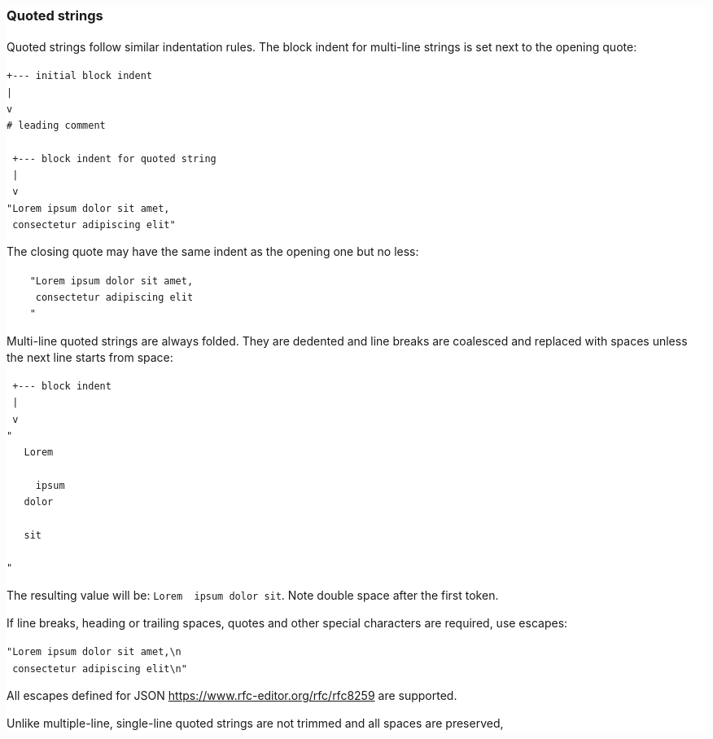 ### Quoted strings

Quoted strings follow similar indentation rules.
The block indent for multi-line strings is set next to the opening quote:
```
+--- initial block indent
|
v
# leading comment

 +--- block indent for quoted string
 |
 v
"Lorem ipsum dolor sit amet,
 consectetur adipiscing elit"
```

The closing quote may have the same indent as the opening one but no less:
```
    "Lorem ipsum dolor sit amet,
     consectetur adipiscing elit
    "
```

Multi-line quoted strings are always folded.
They are dedented and line breaks are coalesced and replaced with spaces
unless the next line starts from space:
```
 +--- block indent
 |
 v
"
   Lorem

     ipsum
   dolor

   sit

"
```

The resulting value will be: `Lorem  ipsum dolor sit`.
Note double space after the first token.

If line breaks, heading or trailing spaces, quotes and other special characters are required, use escapes:
```
"Lorem ipsum dolor sit amet,\n
 consectetur adipiscing elit\n"
```
All escapes defined for JSON https://www.rfc-editor.org/rfc/rfc8259 are supported.

Unlike multiple-line, single-line quoted strings are not trimmed and all spaces are preserved,
